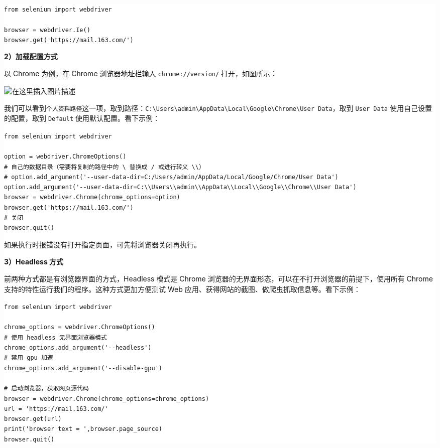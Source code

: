 ```
from selenium import webdriver

browser = webdriver.Ie()
browser.get('https://mail.163.com/')

```

**2）加载配置方式**

以 Chrome 为例，在 Chrome 浏览器地址栏输入 `chrome://version/` 打开，如图所示：

<img src="https://img-blog.csdnimg.cn/20191013093235793.JPG#pic_center" alt="在这里插入图片描述">

我们可以看到`个人资料路径`这一项，取到路径：`C:\Users\admin\AppData\Local\Google\Chrome\User Data`，取到 `User Data` 使用自己设置的配置，取到 `Default` 使用默认配置。看下示例：

```
from selenium import webdriver

option = webdriver.ChromeOptions()
# 自己的数据目录（需要将复制的路径中的 \ 替换成 / 或进行转义 \\）
# option.add_argument('--user-data-dir=C:/Users/admin/AppData/Local/Google/Chrome/User Data')
option.add_argument('--user-data-dir=C:\\Users\\admin\\AppData\\Local\\Google\\Chrome\\User Data')
browser = webdriver.Chrome(chrome_options=option)
browser.get('https://mail.163.com/')
# 关闭
browser.quit()

```

如果执行时报错没有打开指定页面，可先将浏览器关闭再执行。

**3）Headless 方式**

前两种方式都是有浏览器界面的方式，Headless 模式是 Chrome 浏览器的无界面形态，可以在不打开浏览器的前提下，使用所有 Chrome 支持的特性运行我们的程序。这种方式更加方便测试 Web 应用、获得网站的截图、做爬虫抓取信息等。看下示例：

```
from selenium import webdriver

chrome_options = webdriver.ChromeOptions()
# 使用 headless 无界面浏览器模式
chrome_options.add_argument('--headless')
# 禁用 gpu 加速
chrome_options.add_argument('--disable-gpu')

# 启动浏览器，获取网页源代码
browser = webdriver.Chrome(chrome_options=chrome_options)
url = 'https://mail.163.com/'
browser.get(url)
print('browser text = ',browser.page_source)
browser.quit()

```
